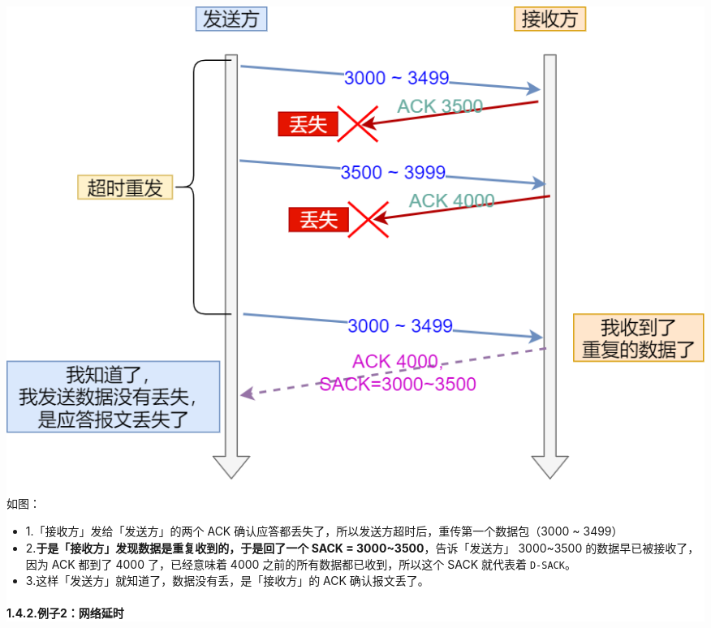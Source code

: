 ![ACK 丢包](./images/wu.10.ack丢包.png)

如图：

- 1.「接收方」发给「发送方」的两个 ACK 确认应答都丢失了，所以发送方超时后，重传第一个数据包（3000 ~ 3499）
- 2.**于是「接收方」发现数据是重复收到的，于是回了一个 SACK = 3000~3500**，告诉「发送方」 3000~3500 的数据早已被接收了，因为 ACK 都到了 4000 了，已经意味着 4000 之前的所有数据都已收到，所以这个 SACK 就代表着 `D-SACK`。
- 3.这样「发送方」就知道了，数据没有丢，是「接收方」的 ACK 确认报文丢了。

#### 1.4.2.例子2：网络延时
